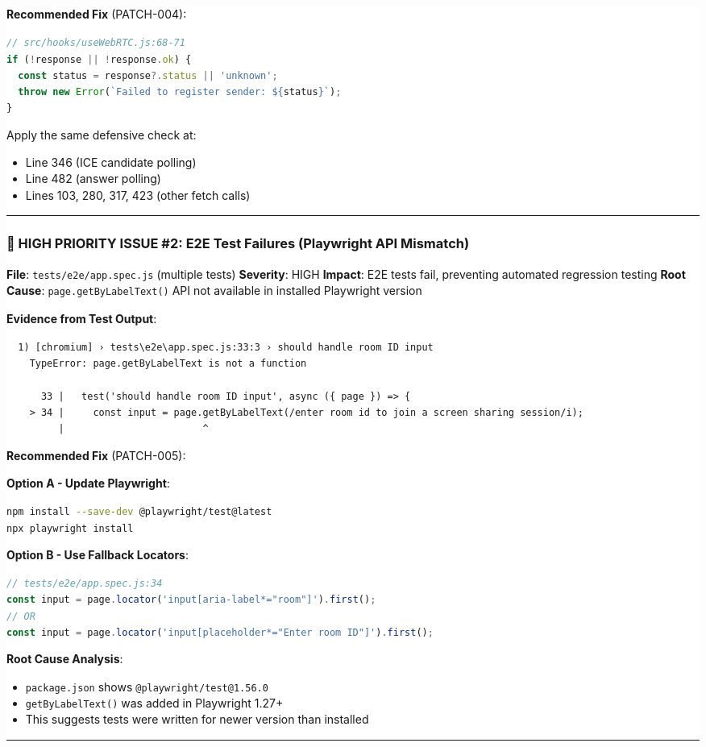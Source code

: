 **Recommended Fix** (PATCH-004):

```javascript
// src/hooks/useWebRTC.js:68-71
if (!response || !response.ok) {
  const status = response?.status || 'unknown';
  throw new Error(`Failed to register sender: ${status}`);
}
```

Apply the same defensive check at:

- Line 346 (ICE candidate polling)
- Line 482 (answer polling)
- Lines 103, 280, 317, 423 (other fetch calls)

---

### 🔴 HIGH PRIORITY ISSUE #2: E2E Test Failures (Playwright API Mismatch)

**File**: `tests/e2e/app.spec.js` (multiple tests)
**Severity**: HIGH
**Impact**: E2E tests fail, preventing automated regression testing
**Root Cause**: `page.getByLabelText()` API not available in installed Playwright version

**Evidence from Test Output**:

```
  1) [chromium] › tests\e2e\app.spec.js:33:3 › should handle room ID input
    TypeError: page.getByLabelText is not a function

      33 |   test('should handle room ID input', async ({ page }) => {
    > 34 |     const input = page.getByLabelText(/enter room id to join a screen sharing session/i);
         |                        ^
```

**Recommended Fix** (PATCH-005):

**Option A - Update Playwright**:

```bash
npm install --save-dev @playwright/test@latest
npx playwright install
```

**Option B - Use Fallback Locators**:

```javascript
// tests/e2e/app.spec.js:34
const input = page.locator('input[aria-label*="room"]').first();
// OR
const input = page.locator('input[placeholder*="Enter room ID"]').first();
```

**Root Cause Analysis**:

- `package.json` shows `@playwright/test@1.56.0`
- `getByLabelText()` was added in Playwright 1.27+
- This suggests tests were written for newer version than installed

---